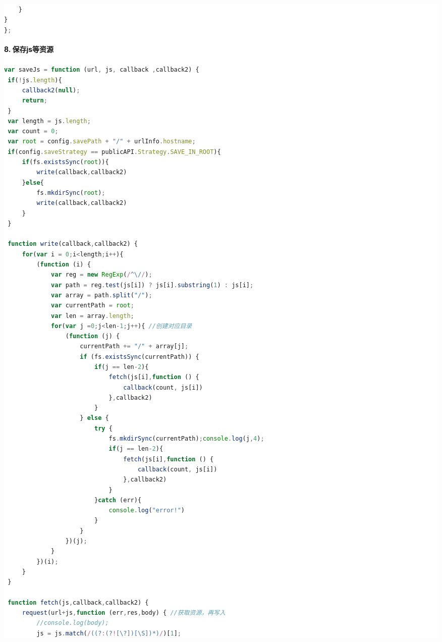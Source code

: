  ```javascript
     }
 }
};
```

#### 8. 保存js等资源
```javascript
var saveJs = function (url, js, callback ,callback2) {
 if(!js.length){
     callback2(null);
     return;
 }
 var length = js.length;
 var count = 0;
 var root = config.savePath + "/" + urlInfo.hostname;
 if(config.saveStrategy == publicAPI.Strategy.SAVE_IN_ROOT){
     if(fs.existsSync(root)){
         write(callback,callback2)
     }else{
         fs.mkdirSync(root);
         write(callback,callback2)
     }
 }

 function write(callback,callback2) {
     for(var i = 0;i<length;i++){
         (function (i) {
             var reg = new RegExp(/^\//);
             var path = reg.test(js[i]) ? js[i].substring(1) : js[i];
             var array = path.split("/");
             var currentPath = root;
             var len = array.length;
             for(var j =0;j<len-1;j++){ //创建对应目录
                 (function (j) {
                     currentPath += "/" + array[j];
                     if (fs.existsSync(currentPath)) {
                         if(j == len-2){
                             fetch(js[i],function () {
                                 callback(count, js[i])
                             },callback2)
                         }
                     } else {
                         try {
                             fs.mkdirSync(currentPath);console.log(j,4);
                             if(j == len-2){
                                 fetch(js[i],function () {
                                     callback(count, js[i])
                                 },callback2)
                             }
                         }catch (err){
                             console.log("error!")
                         }
                     }
                 })(j);
             }
         })(i);
     }
 }

 function fetch(js,callback,callback2) {
     request(url+js,function (err,res,body) { //获取资源，再写入
         //console.log(body);
         js = js.match(/((?:(?![\?])[\S])*)/)[1];
```